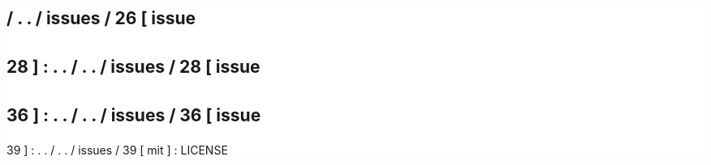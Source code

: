 /
.
.
/
issues
/
26
[
issue
-
28
]
:
.
.
/
.
.
/
issues
/
28
[
issue
-
36
]
:
.
.
/
.
.
/
issues
/
36
[
issue
-
39
]
:
.
.
/
.
.
/
issues
/
39
[
mit
]
:
LICENSE
